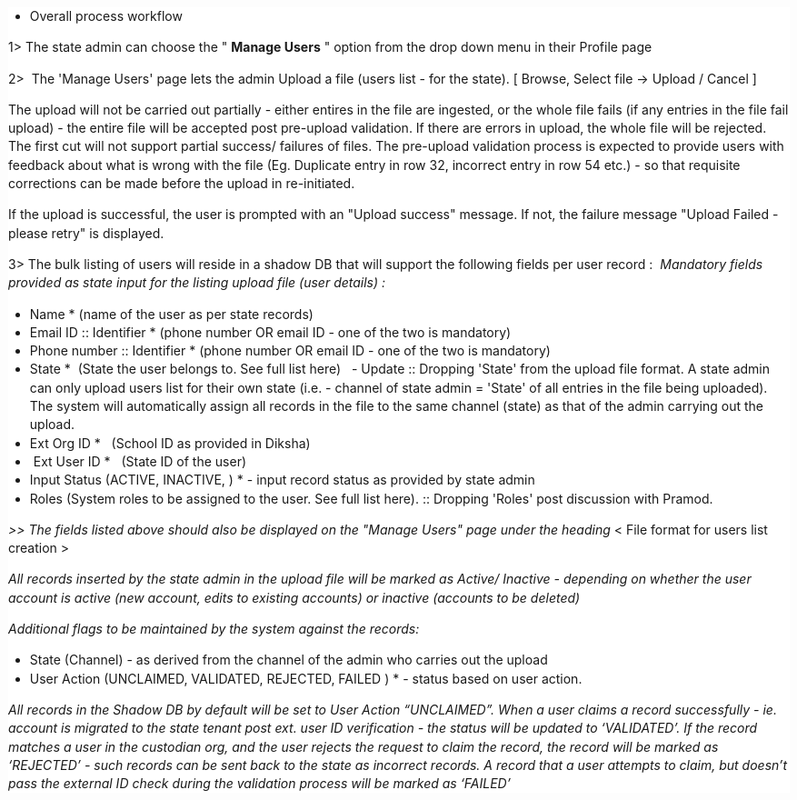 


* Overall process workflow



1> The state admin can choose the " **Manage Users** " option from the drop down menu in their Profile page  

2>  The 'Manage Users' page lets the admin Upload a file (users list - for the state). \[ Browse, Select file → Upload / Cancel ]

The upload will not be carried out partially - either entires in the file are ingested, or the whole file fails (if any entries in the file fail upload) - the entire file will be accepted post pre-upload validation. If there are errors in upload, the whole file will be rejected. The first cut will not support partial success/ failures of files. The pre-upload validation process is expected to provide users with feedback about what is wrong with the file (Eg. Duplicate entry in row 32, incorrect entry in row 54 etc.) - so that requisite corrections can be made before the upload in re-initiated.

If the upload is successful, the user is prompted with an "Upload success" message. If not, the failure message "Upload Failed - please retry" is displayed. 

3> The bulk listing of users will reside in a shadow DB that will support the following fields per user record :  _Mandatory fields provided as state input for the listing upload file (user details) :_ 


* Name \* (name of the user as per state records)
* Email ID :: Identifier \* (phone number OR email ID - one of the two is mandatory) 
* Phone number :: Identifier \* (phone number OR email ID - one of the two is mandatory)
* State \*  (State the user belongs to. See full list here)   - Update :: Dropping 'State' from the upload file format. A state admin can only upload users list for their own state (i.e. - channel of state admin = 'State' of all entries in the file being uploaded). The system will automatically assign all records in the file to the same channel (state) as that of the admin carrying out the upload.
* Ext Org ID \*   (School ID as provided in Diksha) 
*  Ext User ID \*   (State ID of the user) 
* Input Status (ACTIVE, INACTIVE, ) \* - input record status as provided by state admin
* Roles (System roles to be assigned to the user. See full list here). :: Dropping 'Roles' post discussion with Pramod.

 _>> The fields listed above should also be displayed on the "Manage Users" page under the heading_ < File format for users list creation >

 _All records inserted by the state admin in the upload file will be marked as Active/ Inactive - depending on whether the user account is active (new account, edits to existing accounts) or inactive (accounts to be deleted)_ 

 _Additional flags to be maintained by the system against the records:_ 


* State (Channel) - as derived from the channel of the admin who carries out the upload
* User Action (UNCLAIMED, VALIDATED, REJECTED, FAILED ) \* - status based on user action. 



 _All records in the Shadow DB by default will be set to User Action “UNCLAIMED”. When a user claims a record successfully - ie. account is migrated to the state tenant post ext. user ID verification - the status will be updated to ‘VALIDATED’. If the record matches a user in the custodian org, and the user rejects the request to claim the record, the record will be marked as ‘REJECTED’ - such records can be sent back to the state as incorrect records. A record that a user attempts to claim, but doesn’t pass the external ID check during the validation process will be marked as ‘FAILED’_ 
